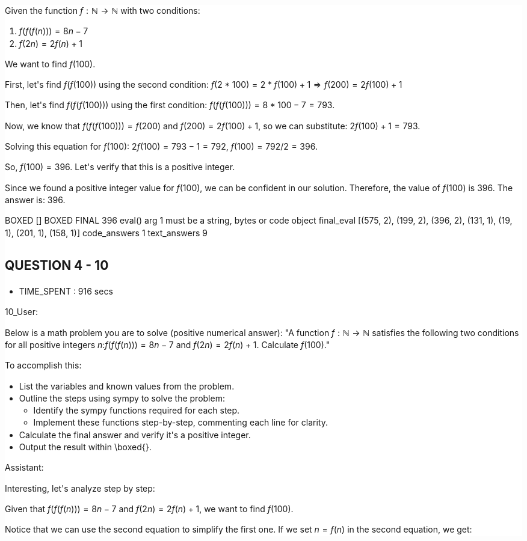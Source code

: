 

Given the function $f: \mathbb N \to \mathbb N$ with two conditions:
1. $f(f(f(n)))=8n-7$
2. $f(2n)=2f(n)+1$

We want to find $f(100)$.

First, let's find $f(f(100))$ using the second condition:
$f(2*100) = 2*f(100) + 1 \Rightarrow f(200) = 2f(100) + 1$

Then, let's find $f(f(f(100)))$ using the first condition:
$f(f(f(100))) = 8*100 - 7 = 793$.

Now, we know that $f(f(f(100))) = f(200)$ and $f(200) = 2f(100) + 1$, so we can substitute:
$2f(100) + 1 = 793$.

Solving this equation for $f(100)$:
$2f(100) = 793 - 1 = 792$,
$f(100) = 792/2 = 396$.

So, $f(100) = 396$. Let's verify that this is a positive integer.

Since we found a positive integer value for $f(100)$, we can be confident in our solution. Therefore, the value of $f(100)$ is 396. The answer is: $396$.

BOXED []
BOXED FINAL 396
eval() arg 1 must be a string, bytes or code object final_eval
[(575, 2), (199, 2), (396, 2), (131, 1), (19, 1), (201, 1), (158, 1)]
code_answers 1 text_answers 9



## QUESTION 4 - 10 
- TIME_SPENT : 916 secs

10_User:

Below is a math problem you are to solve (positive numerical answer):
"A function $f: \mathbb N \to \mathbb N$ satisfies the following two conditions for all positive integers $n$:$f(f(f(n)))=8n-7$ and $f(2n)=2f(n)+1$. Calculate $f(100)$."

To accomplish this:
- List the variables and known values from the problem.
- Outline the steps using sympy to solve the problem:
  * Identify the sympy functions required for each step.
  * Implement these functions step-by-step, commenting each line for clarity.
- Calculate the final answer and verify it's a positive integer.
- Output the result within \boxed{}.

Assistant:

Interesting, let's analyze step by step:



Given that $f(f(f(n)))=8n-7$ and $f(2n)=2f(n)+1$, we want to find $f(100)$.

Notice that we can use the second equation to simplify the first one. If we set $n = f(n)$ in the second equation, we get:
